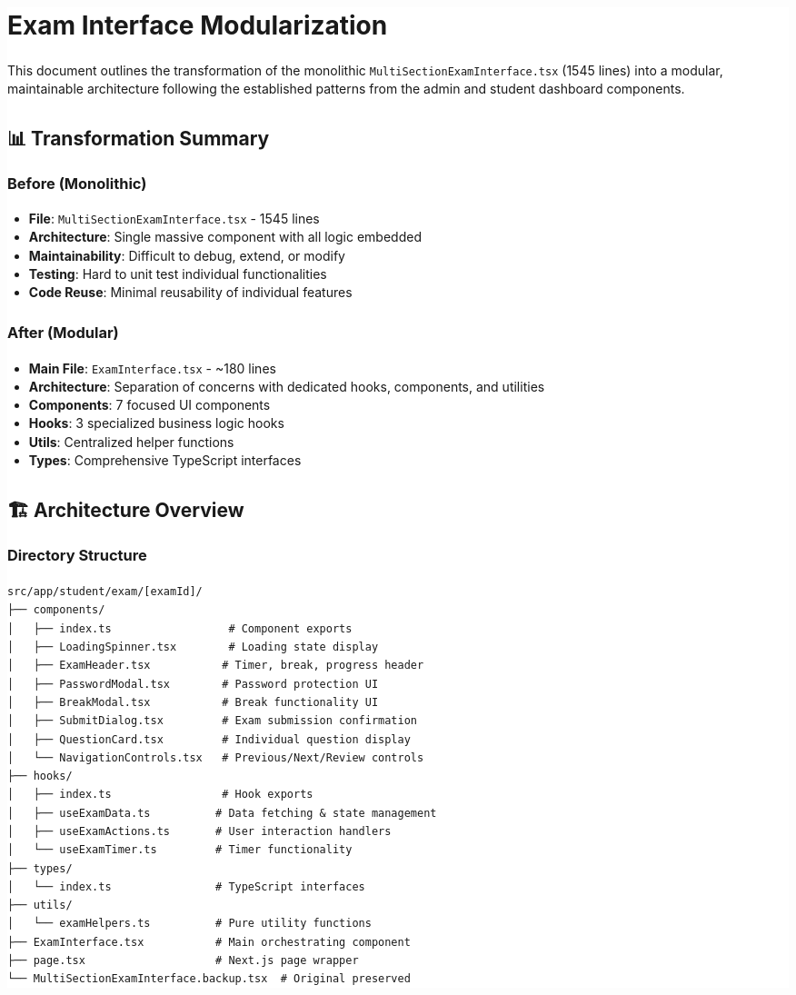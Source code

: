 # Exam Interface Modularization

This document outlines the transformation of the monolithic `MultiSectionExamInterface.tsx` (1545 lines) into a modular, maintainable architecture following the established patterns from the admin and student dashboard components.

## 📊 **Transformation Summary**

### **Before (Monolithic)**
- **File**: `MultiSectionExamInterface.tsx` - 1545 lines
- **Architecture**: Single massive component with all logic embedded
- **Maintainability**: Difficult to debug, extend, or modify
- **Testing**: Hard to unit test individual functionalities
- **Code Reuse**: Minimal reusability of individual features

### **After (Modular)**
- **Main File**: `ExamInterface.tsx` - ~180 lines
- **Architecture**: Separation of concerns with dedicated hooks, components, and utilities
- **Components**: 7 focused UI components
- **Hooks**: 3 specialized business logic hooks
- **Utils**: Centralized helper functions
- **Types**: Comprehensive TypeScript interfaces

## 🏗️ **Architecture Overview**

### **Directory Structure**
```
src/app/student/exam/[examId]/
├── components/
│   ├── index.ts                  # Component exports
│   ├── LoadingSpinner.tsx        # Loading state display
│   ├── ExamHeader.tsx           # Timer, break, progress header
│   ├── PasswordModal.tsx        # Password protection UI
│   ├── BreakModal.tsx           # Break functionality UI
│   ├── SubmitDialog.tsx         # Exam submission confirmation
│   ├── QuestionCard.tsx         # Individual question display
│   └── NavigationControls.tsx   # Previous/Next/Review controls
├── hooks/
│   ├── index.ts                 # Hook exports
│   ├── useExamData.ts          # Data fetching & state management
│   ├── useExamActions.ts       # User interaction handlers
│   └── useExamTimer.ts         # Timer functionality
├── types/
│   └── index.ts                # TypeScript interfaces
├── utils/
│   └── examHelpers.ts          # Pure utility functions
├── ExamInterface.tsx           # Main orchestrating component
├── page.tsx                    # Next.js page wrapper
└── MultiSectionExamInterface.backup.tsx  # Original preserved
```
